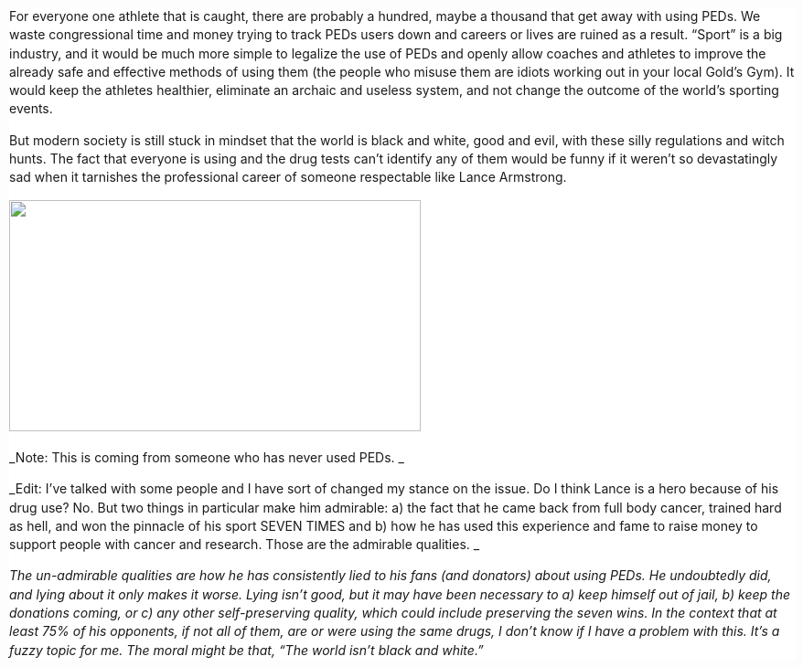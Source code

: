 For everyone one athlete that is caught, there are probably a hundred, maybe a thousand that get away with using PEDs. We waste congressional time and money trying to track PEDs users down and careers or lives are ruined as a result. &#8220;Sport&#8221; is a big industry, and it would be much more simple to legalize the use of PEDs and openly allow coaches and athletes to improve the already safe and effective methods of using them (the people who misuse them are idiots working out in your local Gold&#8217;s Gym). It would keep the athletes healthier, eliminate an archaic and useless system, and not change the outcome of the world&#8217;s sporting events.

But modern society is still stuck in mindset that the world is black and white, good and evil, with these silly regulations and witch hunts. The fact that everyone is using and the drug tests can&#8217;t identify any of them would be funny if it weren&#8217;t so devastatingly sad when it tarnishes the professional career of someone respectable like Lance Armstrong.

[<img data-attachment-id="7691" data-permalink="/blog/2012/09/peds-and-naivety/zxvl8/" data-orig-file="/2012/09/zXVL8.jpg" data-orig-size="650,366" data-comments-opened="1" data-image-meta="{&quot;aperture&quot;:&quot;0&quot;,&quot;credit&quot;:&quot;&quot;,&quot;camera&quot;:&quot;&quot;,&quot;caption&quot;:&quot;&quot;,&quot;created_timestamp&quot;:&quot;0&quot;,&quot;copyright&quot;:&quot;&quot;,&quot;focal_length&quot;:&quot;0&quot;,&quot;iso&quot;:&quot;0&quot;,&quot;shutter_speed&quot;:&quot;0&quot;,&quot;title&quot;:&quot;&quot;}" data-image-title="zXVL8" data-image-description="" data-medium-file="/2012/09/zXVL8-200x112.jpg" data-large-file="/2012/09/zXVL8-450x253.jpg" class="aligncenter size-large wp-image-7691" title="zXVL8" src="/2012/09/zXVL8-450x253.jpg" alt="" width="450" height="253" srcset="/2012/09/zXVL8-450x253.jpg 450w, /2012/09/zXVL8-150x84.jpg 150w, /2012/09/zXVL8-200x112.jpg 200w, /2012/09/zXVL8-500x281.jpg 500w, /2012/09/zXVL8.jpg 650w" sizes="(max-width: 450px) 100vw, 450px" />][2]

_Note: This is coming from someone who has never used PEDs. _

_Edit: I&#8217;ve talked with some people and I have sort of changed my stance on the issue. Do I think Lance is a hero because of his drug use? No. But two things in particular make him admirable: a) the fact that he came back from full body cancer, trained hard as hell, and won the pinnacle of his sport SEVEN TIMES and b) how he has used this experience and fame to raise money to support people with cancer and research. Those are the admirable qualities. _

_The un-admirable qualities are how he has consistently lied to his fans (and donators) about using PEDs. He undoubtedly did, and lying about it only makes it worse. Lying isn&#8217;t good, but it may have been necessary to a) keep himself out of jail, b) keep the donations coming, or c) any other self-preserving quality, which could include preserving the seven wins. In the context that at least 75% of his opponents, if not all of them, are or were using the same drugs, I don&#8217;t know if I have a problem with this. It&#8217;s a fuzzy topic for me. The moral might be that, &#8220;The world isn&#8217;t black and white.&#8221;_

 [1]: /2012/09/funny-sports-pictures-lance-armstrong-one-ball1.jpg
 [2]: /2012/09/zXVL8.jpg
